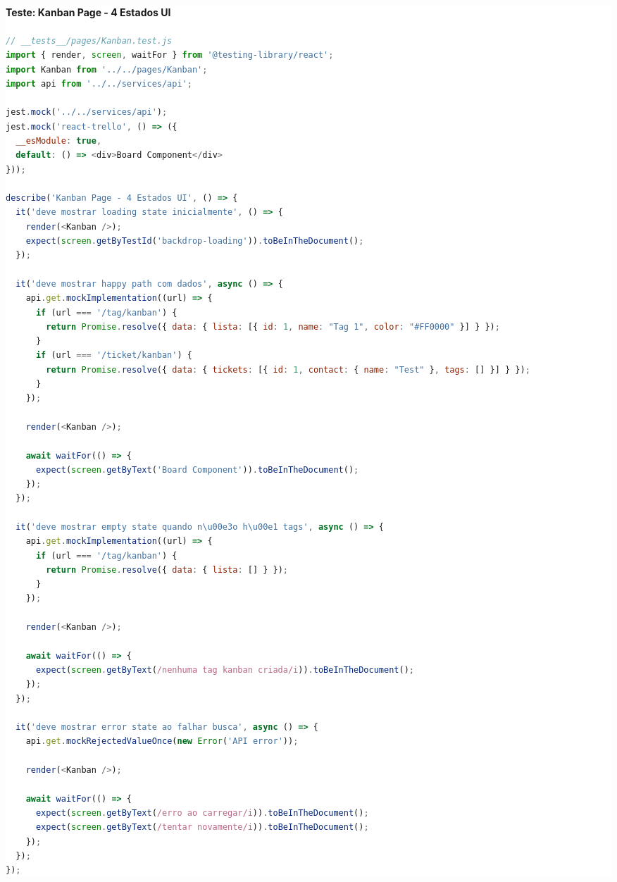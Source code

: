 #### Teste: Kanban Page - 4 Estados UI

```javascript
// __tests__/pages/Kanban.test.js
import { render, screen, waitFor } from '@testing-library/react';
import Kanban from '../../pages/Kanban';
import api from '../../services/api';

jest.mock('../../services/api');
jest.mock('react-trello', () => ({
  __esModule: true,
  default: () => <div>Board Component</div>
}));

describe('Kanban Page - 4 Estados UI', () => {
  it('deve mostrar loading state inicialmente', () => {
    render(<Kanban />);
    expect(screen.getByTestId('backdrop-loading')).toBeInTheDocument();
  });

  it('deve mostrar happy path com dados', async () => {
    api.get.mockImplementation((url) => {
      if (url === '/tag/kanban') {
        return Promise.resolve({ data: { lista: [{ id: 1, name: "Tag 1", color: "#FF0000" }] } });
      }
      if (url === '/ticket/kanban') {
        return Promise.resolve({ data: { tickets: [{ id: 1, contact: { name: "Test" }, tags: [] }] } });
      }
    });

    render(<Kanban />);

    await waitFor(() => {
      expect(screen.getByText('Board Component')).toBeInTheDocument();
    });
  });

  it('deve mostrar empty state quando n\u00e3o h\u00e1 tags', async () => {
    api.get.mockImplementation((url) => {
      if (url === '/tag/kanban') {
        return Promise.resolve({ data: { lista: [] } });
      }
    });

    render(<Kanban />);

    await waitFor(() => {
      expect(screen.getByText(/nenhuma tag kanban criada/i)).toBeInTheDocument();
    });
  });

  it('deve mostrar error state ao falhar busca', async () => {
    api.get.mockRejectedValueOnce(new Error('API error'));

    render(<Kanban />);

    await waitFor(() => {
      expect(screen.getByText(/erro ao carregar/i)).toBeInTheDocument();
      expect(screen.getByText(/tentar novamente/i)).toBeInTheDocument();
    });
  });
});
```